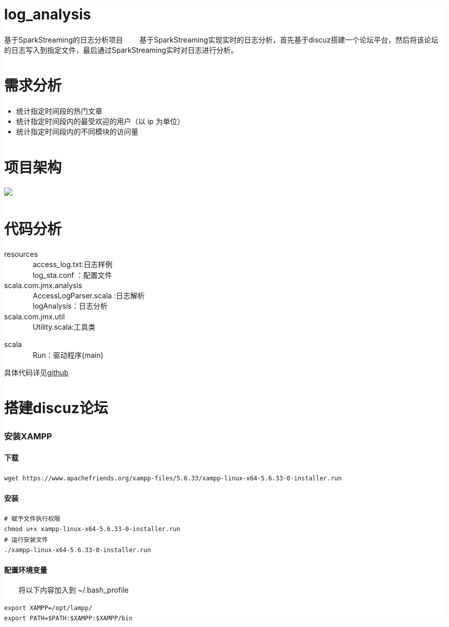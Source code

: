 # log_analysis
基于SparkStreaming的日志分析项目
&emsp;&emsp;基于SparkStreaming实现实时的日志分析，首先基于discuz搭建一个论坛平台，然后将该论坛的日志写入到指定文件，最后通过SparkStreaming实时对日志进行分析。


# 需求分析
- 统计指定时间段的热门文章
- 统计指定时间段内的最受欢迎的用户（以 ip 为单位）
- 统计指定时间段内的不同模块的访问量
# 项目架构
![](基于SparkStreaming的日志分析项目/项目架构.png)
# 代码分析
resources  
&emsp;&emsp;&emsp;&emsp;access_log.txt:日志样例  
&emsp;&emsp;&emsp;&emsp;log_sta.conf ：配置文件  
scala.com.jmx.analysis  
&emsp;&emsp;&emsp;&emsp;AccessLogParser.scala :日志解析  
&emsp;&emsp;&emsp;&emsp;logAnalysis：日志分析  
scala.com.jmx.util  
&emsp;&emsp;&emsp;&emsp;Utility.scala:工具类  

scala  
&emsp;&emsp;&emsp;&emsp;Run：驱动程序(main)  

具体代码详见[github](https://github.com/jiamx/log_analysis)
# 搭建discuz论坛
### 安装XAMPP
#### 下载
    wget https://www.apachefriends.org/xampp-files/5.6.33/xampp-linux-x64-5.6.33-0-installer.run
#### 安装
    # 赋予文件执行权限
    chmod u+x xampp-linux-x64-5.6.33-0-installer.run
    # 运行安装文件
    ./xampp-linux-x64-5.6.33-0-installer.run
#### 配置环境变量
&emsp;&emsp;将以下内容加入到 ~/.bash_profile  

    export XAMPP=/opt/lampp/
    export PATH=$PATH:$XAMPP:$XAMPP/bin
